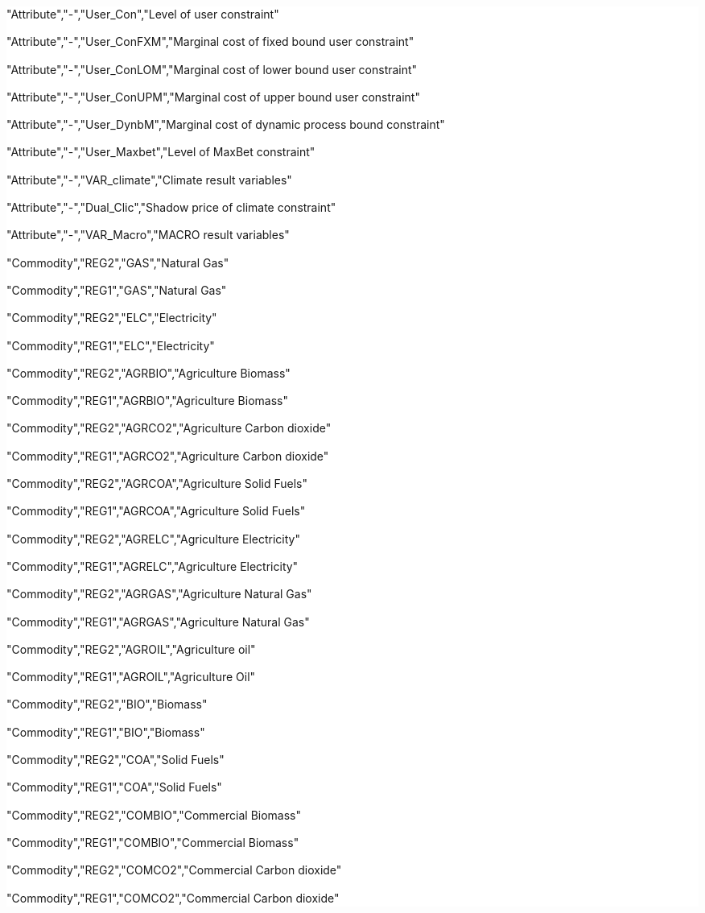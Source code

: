 \"Attribute\",\"-\",\"User_Con\",\"Level of user constraint\"

\"Attribute\",\"-\",\"User_ConFXM\",\"Marginal cost of fixed bound user constraint\"

\"Attribute\",\"-\",\"User_ConLOM\",\"Marginal cost of lower bound user constraint\"

\"Attribute\",\"-\",\"User_ConUPM\",\"Marginal cost of upper bound user constraint\"

\"Attribute\",\"-\",\"User_DynbM\",\"Marginal cost of dynamic process bound constraint\"

\"Attribute\",\"-\",\"User_Maxbet\",\"Level of MaxBet constraint\"

\"Attribute\",\"-\",\"VAR_climate\",\"Climate result variables\"

\"Attribute\",\"-\",\"Dual_Clic\",\"Shadow price of climate constraint\"

\"Attribute\",\"-\",\"VAR_Macro\",\"MACRO result variables\"

\"Commodity\",\"REG2\",\"GAS\",\"Natural Gas\"

\"Commodity\",\"REG1\",\"GAS\",\"Natural Gas\"

\"Commodity\",\"REG2\",\"ELC\",\"Electricity\"

\"Commodity\",\"REG1\",\"ELC\",\"Electricity\"

\"Commodity\",\"REG2\",\"AGRBIO\",\"Agriculture Biomass\"

\"Commodity\",\"REG1\",\"AGRBIO\",\"Agriculture Biomass\"

\"Commodity\",\"REG2\",\"AGRCO2\",\"Agriculture Carbon dioxide\"

\"Commodity\",\"REG1\",\"AGRCO2\",\"Agriculture Carbon dioxide\"

\"Commodity\",\"REG2\",\"AGRCOA\",\"Agriculture Solid Fuels\"

\"Commodity\",\"REG1\",\"AGRCOA\",\"Agriculture Solid Fuels\"

\"Commodity\",\"REG2\",\"AGRELC\",\"Agriculture Electricity\"

\"Commodity\",\"REG1\",\"AGRELC\",\"Agriculture Electricity\"

\"Commodity\",\"REG2\",\"AGRGAS\",\"Agriculture Natural Gas\"

\"Commodity\",\"REG1\",\"AGRGAS\",\"Agriculture Natural Gas\"

\"Commodity\",\"REG2\",\"AGROIL\",\"Agriculture oil\"

\"Commodity\",\"REG1\",\"AGROIL\",\"Agriculture Oil\"

\"Commodity\",\"REG2\",\"BIO\",\"Biomass\"

\"Commodity\",\"REG1\",\"BIO\",\"Biomass\"

\"Commodity\",\"REG2\",\"COA\",\"Solid Fuels\"

\"Commodity\",\"REG1\",\"COA\",\"Solid Fuels\"

\"Commodity\",\"REG2\",\"COMBIO\",\"Commercial Biomass\"

\"Commodity\",\"REG1\",\"COMBIO\",\"Commercial Biomass\"

\"Commodity\",\"REG2\",\"COMCO2\",\"Commercial Carbon dioxide\"

\"Commodity\",\"REG1\",\"COMCO2\",\"Commercial Carbon dioxide\"
